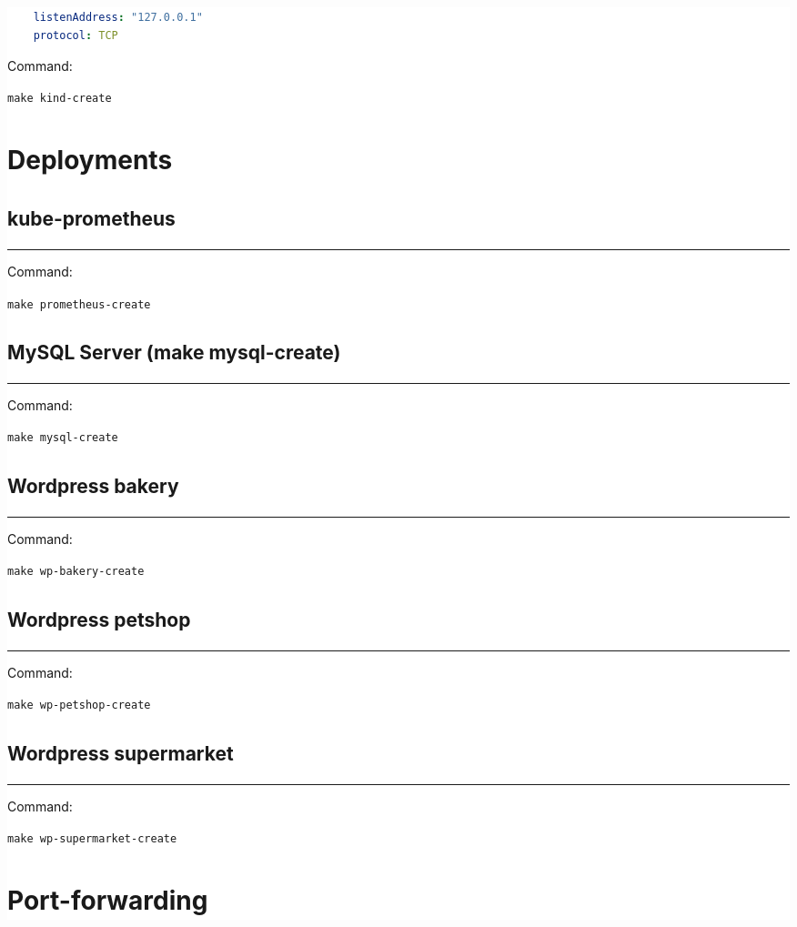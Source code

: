 ```yaml
    listenAddress: "127.0.0.1"
    protocol: TCP

```

Command:
```
make kind-create 
```

# Deployments

## kube-prometheus
___

Command:
```
make prometheus-create 
```
## MySQL Server (make mysql-create)
___

Command:
```
make mysql-create  
```
## Wordpress bakery
___

Command:
```
make wp-bakery-create 
```
## Wordpress petshop
___

Command:
```
make wp-petshop-create 
```

## Wordpress supermarket
___

Command:
```
make wp-supermarket-create 
```
# Port-forwarding
